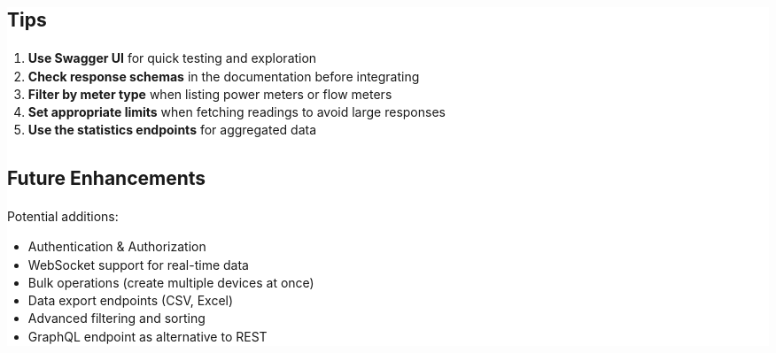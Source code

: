 ## Tips

1. **Use Swagger UI** for quick testing and exploration
2. **Check response schemas** in the documentation before integrating
3. **Filter by meter type** when listing power meters or flow meters
4. **Set appropriate limits** when fetching readings to avoid large responses
5. **Use the statistics endpoints** for aggregated data

## Future Enhancements

Potential additions:
- Authentication & Authorization
- WebSocket support for real-time data
- Bulk operations (create multiple devices at once)
- Data export endpoints (CSV, Excel)
- Advanced filtering and sorting
- GraphQL endpoint as alternative to REST
